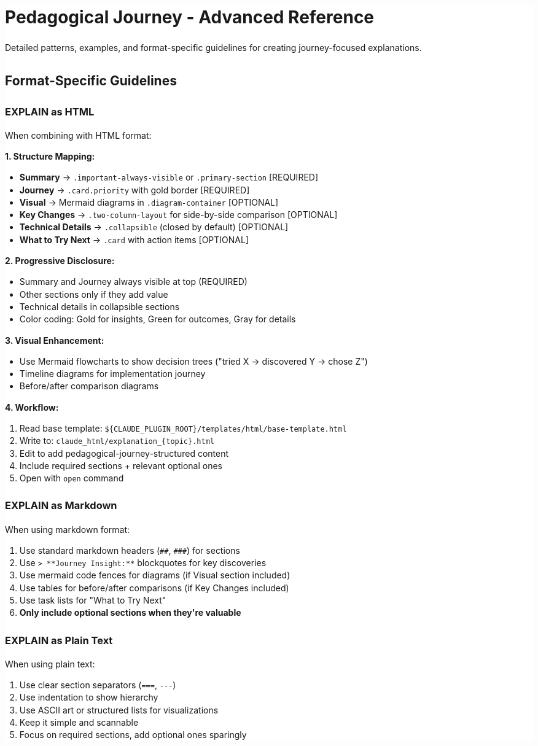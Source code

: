 # Pedagogical Journey - Advanced Reference

Detailed patterns, examples, and format-specific guidelines for creating journey-focused explanations.

## Format-Specific Guidelines

### EXPLAIN as HTML

When combining with HTML format:

**1. Structure Mapping:**
- **Summary** → `.important-always-visible` or `.primary-section` [REQUIRED]
- **Journey** → `.card.priority` with gold border [REQUIRED]
- **Visual** → Mermaid diagrams in `.diagram-container` [OPTIONAL]
- **Key Changes** → `.two-column-layout` for side-by-side comparison [OPTIONAL]
- **Technical Details** → `.collapsible` (closed by default) [OPTIONAL]
- **What to Try Next** → `.card` with action items [OPTIONAL]

**2. Progressive Disclosure:**
- Summary and Journey always visible at top (REQUIRED)
- Other sections only if they add value
- Technical details in collapsible sections
- Color coding: Gold for insights, Green for outcomes, Gray for details

**3. Visual Enhancement:**
- Use Mermaid flowcharts to show decision trees ("tried X → discovered Y → chose Z")
- Timeline diagrams for implementation journey
- Before/after comparison diagrams

**4. Workflow:**
1. Read base template: `${CLAUDE_PLUGIN_ROOT}/templates/html/base-template.html`
2. Write to: `claude_html/explanation_{topic}.html`
3. Edit to add pedagogical-journey-structured content
4. Include required sections + relevant optional ones
5. Open with `open` command

### EXPLAIN as Markdown

When using markdown format:

1. Use standard markdown headers (`##`, `###`) for sections
2. Use `> **Journey Insight:**` blockquotes for key discoveries
3. Use mermaid code fences for diagrams (if Visual section included)
4. Use tables for before/after comparisons (if Key Changes included)
5. Use task lists for "What to Try Next"
6. **Only include optional sections when they're valuable**

### EXPLAIN as Plain Text

When using plain text:

1. Use clear section separators (`===`, `---`)
2. Use indentation to show hierarchy
3. Use ASCII art or structured lists for visualizations
4. Keep it simple and scannable
5. Focus on required sections, add optional ones sparingly

